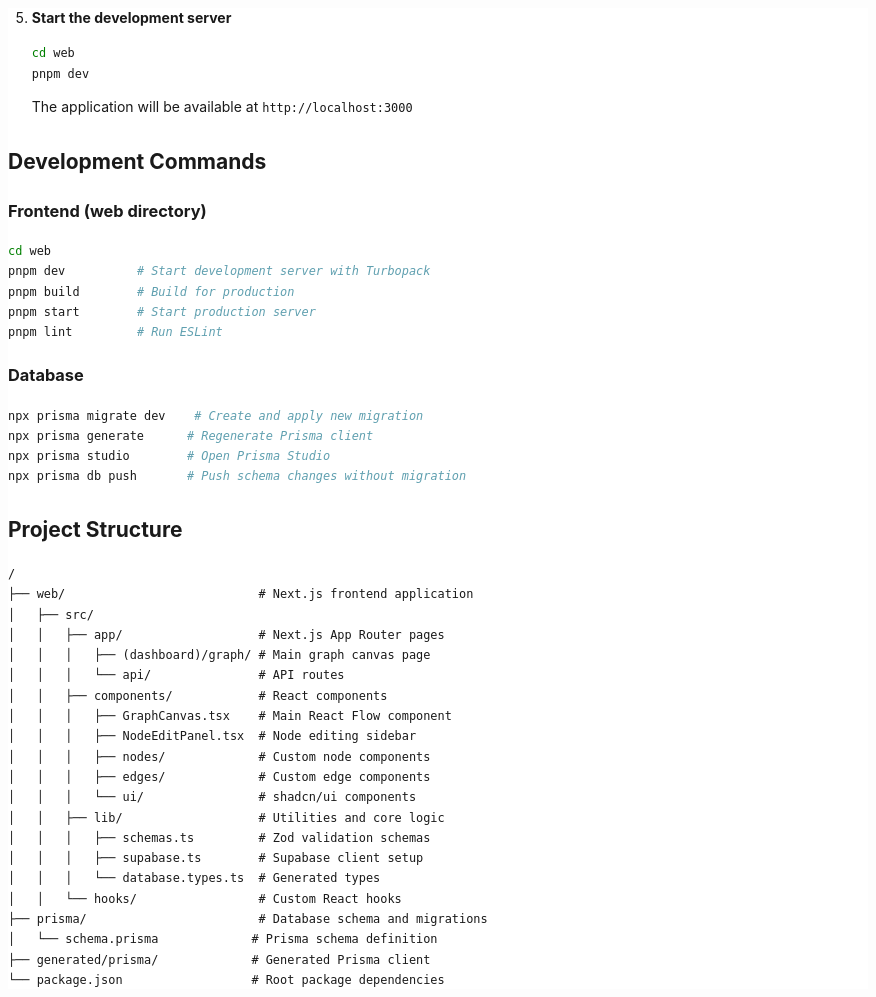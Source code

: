 5. **Start the development server**
   ```bash
   cd web
   pnpm dev
   ```

   The application will be available at `http://localhost:3000`

## Development Commands

### Frontend (web directory)
```bash
cd web
pnpm dev          # Start development server with Turbopack
pnpm build        # Build for production
pnpm start        # Start production server
pnpm lint         # Run ESLint
```

### Database
```bash
npx prisma migrate dev    # Create and apply new migration
npx prisma generate      # Regenerate Prisma client
npx prisma studio        # Open Prisma Studio
npx prisma db push       # Push schema changes without migration
```

## Project Structure

```
/
├── web/                           # Next.js frontend application
│   ├── src/
│   │   ├── app/                   # Next.js App Router pages
│   │   │   ├── (dashboard)/graph/ # Main graph canvas page
│   │   │   └── api/               # API routes
│   │   ├── components/            # React components
│   │   │   ├── GraphCanvas.tsx    # Main React Flow component
│   │   │   ├── NodeEditPanel.tsx  # Node editing sidebar
│   │   │   ├── nodes/             # Custom node components
│   │   │   ├── edges/             # Custom edge components
│   │   │   └── ui/                # shadcn/ui components
│   │   ├── lib/                   # Utilities and core logic
│   │   │   ├── schemas.ts         # Zod validation schemas
│   │   │   ├── supabase.ts        # Supabase client setup
│   │   │   └── database.types.ts  # Generated types
│   │   └── hooks/                 # Custom React hooks
├── prisma/                        # Database schema and migrations
│   └── schema.prisma             # Prisma schema definition
├── generated/prisma/             # Generated Prisma client
└── package.json                  # Root package dependencies
```
